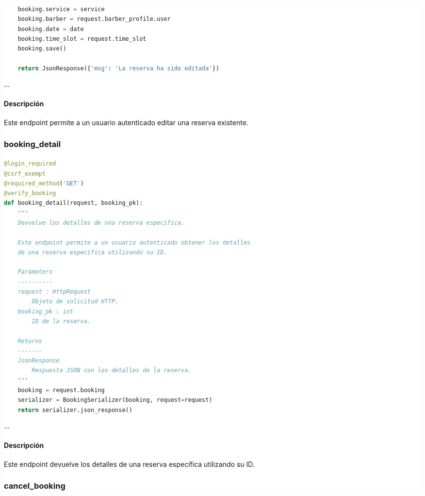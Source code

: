 ```python
    booking.service = service
    booking.barber = request.barber_profile.user
    booking.date = date
    booking.time_slot = request.time_slot
    booking.save()

    return JsonResponse({'msg': 'La reserva ha sido editada'})
```

...

#### Descripción

Este endpoint permite a un usuario autenticado editar una reserva existente.

### booking_detail

```python
@login_required
@csrf_exempt
@required_method('GET')
@verify_booking
def booking_detail(request, booking_pk):
    """
    Devuelve los detalles de una reserva específica.

    Este endpoint permite a un usuario autenticado obtener los detalles
    de una reserva específica utilizando su ID.

    Parameters
    ----------
    request : HttpRequest
        Objeto de solicitud HTTP.
    booking_pk : int
        ID de la reserva.

    Returns
    -------
    JsonResponse
        Respuesta JSON con los detalles de la reserva.
    """
    booking = request.booking
    serializer = BookingSerializer(booking, request=request)
    return serializer.json_response()
```

...

#### Descripción

Este endpoint devuelve los detalles de una reserva específica utilizando su ID.

### cancel_booking

